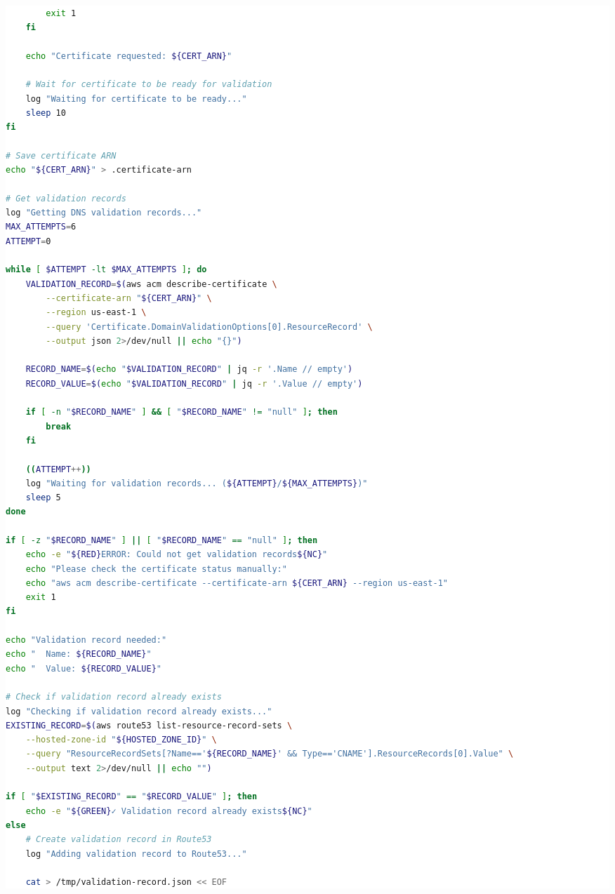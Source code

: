 ```bash
        exit 1
    fi
    
    echo "Certificate requested: ${CERT_ARN}"
    
    # Wait for certificate to be ready for validation
    log "Waiting for certificate to be ready..."
    sleep 10
fi

# Save certificate ARN
echo "${CERT_ARN}" > .certificate-arn

# Get validation records
log "Getting DNS validation records..."
MAX_ATTEMPTS=6
ATTEMPT=0

while [ $ATTEMPT -lt $MAX_ATTEMPTS ]; do
    VALIDATION_RECORD=$(aws acm describe-certificate \
        --certificate-arn "${CERT_ARN}" \
        --region us-east-1 \
        --query 'Certificate.DomainValidationOptions[0].ResourceRecord' \
        --output json 2>/dev/null || echo "{}")
    
    RECORD_NAME=$(echo "$VALIDATION_RECORD" | jq -r '.Name // empty')
    RECORD_VALUE=$(echo "$VALIDATION_RECORD" | jq -r '.Value // empty')
    
    if [ -n "$RECORD_NAME" ] && [ "$RECORD_NAME" != "null" ]; then
        break
    fi
    
    ((ATTEMPT++))
    log "Waiting for validation records... (${ATTEMPT}/${MAX_ATTEMPTS})"
    sleep 5
done

if [ -z "$RECORD_NAME" ] || [ "$RECORD_NAME" == "null" ]; then
    echo -e "${RED}ERROR: Could not get validation records${NC}"
    echo "Please check the certificate status manually:"
    echo "aws acm describe-certificate --certificate-arn ${CERT_ARN} --region us-east-1"
    exit 1
fi

echo "Validation record needed:"
echo "  Name: ${RECORD_NAME}"
echo "  Value: ${RECORD_VALUE}"

# Check if validation record already exists
log "Checking if validation record already exists..."
EXISTING_RECORD=$(aws route53 list-resource-record-sets \
    --hosted-zone-id "${HOSTED_ZONE_ID}" \
    --query "ResourceRecordSets[?Name=='${RECORD_NAME}' && Type=='CNAME'].ResourceRecords[0].Value" \
    --output text 2>/dev/null || echo "")

if [ "$EXISTING_RECORD" == "$RECORD_VALUE" ]; then
    echo -e "${GREEN}✓ Validation record already exists${NC}"
else
    # Create validation record in Route53
    log "Adding validation record to Route53..."
    
    cat > /tmp/validation-record.json << EOF
```